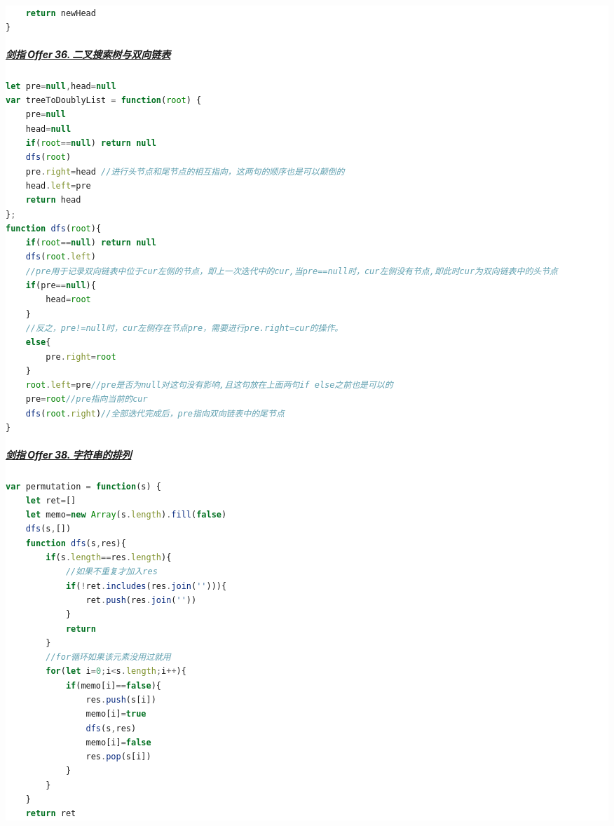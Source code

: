 ```js
    return newHead
}
```



##### [剑指 Offer 36. 二叉搜索树与双向链表](https://leetcode-cn.com/problems/er-cha-sou-suo-shu-yu-shuang-xiang-lian-biao-lcof/)

```js
let pre=null,head=null
var treeToDoublyList = function(root) {
    pre=null
    head=null
    if(root==null) return null
    dfs(root)
    pre.right=head //进行头节点和尾节点的相互指向，这两句的顺序也是可以颠倒的
    head.left=pre
    return head
};
function dfs(root){
    if(root==null) return null
    dfs(root.left)
    //pre用于记录双向链表中位于cur左侧的节点，即上一次迭代中的cur,当pre==null时，cur左侧没有节点,即此时cur为双向链表中的头节点
    if(pre==null){
        head=root
    }
    //反之，pre!=null时，cur左侧存在节点pre，需要进行pre.right=cur的操作。
    else{
        pre.right=root
    }
    root.left=pre//pre是否为null对这句没有影响,且这句放在上面两句if else之前也是可以的
    pre=root//pre指向当前的cur
    dfs(root.right)//全部迭代完成后，pre指向双向链表中的尾节点
}
```



##### [剑指 Offer 38. 字符串的排列](https://leetcode-cn.com/problems/zi-fu-chuan-de-pai-lie-lcof/)

```js
var permutation = function(s) {
    let ret=[]
    let memo=new Array(s.length).fill(false)
    dfs(s,[])
    function dfs(s,res){
        if(s.length==res.length){
            //如果不重复才加入res
            if(!ret.includes(res.join(''))){
                ret.push(res.join(''))
            }
            return 
        }
        //for循环如果该元素没用过就用
        for(let i=0;i<s.length;i++){
            if(memo[i]==false){
                res.push(s[i])
                memo[i]=true
                dfs(s,res)
                memo[i]=false
                res.pop(s[i])
            }
        }
    }
    return ret
```